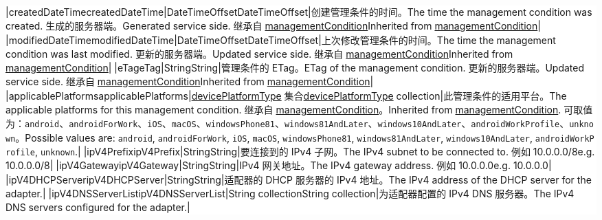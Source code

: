 |<span data-ttu-id="4f647-151">createdDateTime</span><span class="sxs-lookup"><span data-stu-id="4f647-151">createdDateTime</span></span>|<span data-ttu-id="4f647-152">DateTimeOffset</span><span class="sxs-lookup"><span data-stu-id="4f647-152">DateTimeOffset</span></span>|<span data-ttu-id="4f647-153">创建管理条件的时间。</span><span class="sxs-lookup"><span data-stu-id="4f647-153">The time the management condition was created.</span></span> <span data-ttu-id="4f647-154">生成的服务器端。</span><span class="sxs-lookup"><span data-stu-id="4f647-154">Generated service side.</span></span> <span data-ttu-id="4f647-155">继承自 [managementCondition](../resources/intune-fencing-managementcondition.md)</span><span class="sxs-lookup"><span data-stu-id="4f647-155">Inherited from [managementCondition](../resources/intune-fencing-managementcondition.md)</span></span>|
|<span data-ttu-id="4f647-156">modifiedDateTime</span><span class="sxs-lookup"><span data-stu-id="4f647-156">modifiedDateTime</span></span>|<span data-ttu-id="4f647-157">DateTimeOffset</span><span class="sxs-lookup"><span data-stu-id="4f647-157">DateTimeOffset</span></span>|<span data-ttu-id="4f647-158">上次修改管理条件的时间。</span><span class="sxs-lookup"><span data-stu-id="4f647-158">The time the management condition was last modified.</span></span> <span data-ttu-id="4f647-159">更新的服务器端。</span><span class="sxs-lookup"><span data-stu-id="4f647-159">Updated service side.</span></span> <span data-ttu-id="4f647-160">继承自 [managementCondition](../resources/intune-fencing-managementcondition.md)</span><span class="sxs-lookup"><span data-stu-id="4f647-160">Inherited from [managementCondition](../resources/intune-fencing-managementcondition.md)</span></span>|
|<span data-ttu-id="4f647-161">eTag</span><span class="sxs-lookup"><span data-stu-id="4f647-161">eTag</span></span>|<span data-ttu-id="4f647-162">String</span><span class="sxs-lookup"><span data-stu-id="4f647-162">String</span></span>|<span data-ttu-id="4f647-163">管理条件的 ETag。</span><span class="sxs-lookup"><span data-stu-id="4f647-163">ETag of the management condition.</span></span> <span data-ttu-id="4f647-164">更新的服务器端。</span><span class="sxs-lookup"><span data-stu-id="4f647-164">Updated service side.</span></span> <span data-ttu-id="4f647-165">继承自 [managementCondition](../resources/intune-fencing-managementcondition.md)</span><span class="sxs-lookup"><span data-stu-id="4f647-165">Inherited from [managementCondition](../resources/intune-fencing-managementcondition.md)</span></span>|
|<span data-ttu-id="4f647-166">applicablePlatforms</span><span class="sxs-lookup"><span data-stu-id="4f647-166">applicablePlatforms</span></span>|<span data-ttu-id="4f647-167">[devicePlatformType](../resources/intune-shared-deviceplatformtype.md) 集合</span><span class="sxs-lookup"><span data-stu-id="4f647-167">[devicePlatformType](../resources/intune-shared-deviceplatformtype.md) collection</span></span>|<span data-ttu-id="4f647-168">此管理条件的适用平台。</span><span class="sxs-lookup"><span data-stu-id="4f647-168">The applicable platforms for this management condition.</span></span> <span data-ttu-id="4f647-169">继承自 [managementCondition](../resources/intune-fencing-managementcondition.md)。</span><span class="sxs-lookup"><span data-stu-id="4f647-169">Inherited from [managementCondition](../resources/intune-fencing-managementcondition.md).</span></span> <span data-ttu-id="4f647-170">可取值为：`android`、`androidForWork`、`iOS`、`macOS`、`windowsPhone81`、`windows81AndLater`、`windows10AndLater`、`androidWorkProfile`、`unknown`。</span><span class="sxs-lookup"><span data-stu-id="4f647-170">Possible values are: `android`, `androidForWork`, `iOS`, `macOS`, `windowsPhone81`, `windows81AndLater`, `windows10AndLater`, `androidWorkProfile`, `unknown`.</span></span>|
|<span data-ttu-id="4f647-171">ipV4Prefix</span><span class="sxs-lookup"><span data-stu-id="4f647-171">ipV4Prefix</span></span>|<span data-ttu-id="4f647-172">String</span><span class="sxs-lookup"><span data-stu-id="4f647-172">String</span></span>|<span data-ttu-id="4f647-173">要连接到的 IPv4 子网。</span><span class="sxs-lookup"><span data-stu-id="4f647-173">The IPv4 subnet to be connected to.</span></span> <span data-ttu-id="4f647-174">例如 10.0.0.0/8</span><span class="sxs-lookup"><span data-stu-id="4f647-174">e.g. 10.0.0.0/8</span></span>|
|<span data-ttu-id="4f647-175">ipV4Gateway</span><span class="sxs-lookup"><span data-stu-id="4f647-175">ipV4Gateway</span></span>|<span data-ttu-id="4f647-176">String</span><span class="sxs-lookup"><span data-stu-id="4f647-176">String</span></span>|<span data-ttu-id="4f647-177">IPv4 网关地址。</span><span class="sxs-lookup"><span data-stu-id="4f647-177">The IPv4 gateway address.</span></span> <span data-ttu-id="4f647-178">例如 10.0.0.0</span><span class="sxs-lookup"><span data-stu-id="4f647-178">e.g. 10.0.0.0</span></span>|
|<span data-ttu-id="4f647-179">ipV4DHCPServer</span><span class="sxs-lookup"><span data-stu-id="4f647-179">ipV4DHCPServer</span></span>|<span data-ttu-id="4f647-180">String</span><span class="sxs-lookup"><span data-stu-id="4f647-180">String</span></span>|<span data-ttu-id="4f647-181">适配器的 DHCP 服务器的 IPv4 地址。</span><span class="sxs-lookup"><span data-stu-id="4f647-181">The IPv4 address of the DHCP server for the adapter.</span></span>|
|<span data-ttu-id="4f647-182">ipV4DNSServerList</span><span class="sxs-lookup"><span data-stu-id="4f647-182">ipV4DNSServerList</span></span>|<span data-ttu-id="4f647-183">String collection</span><span class="sxs-lookup"><span data-stu-id="4f647-183">String collection</span></span>|<span data-ttu-id="4f647-184">为适配器配置的 IPv4 DNS 服务器。</span><span class="sxs-lookup"><span data-stu-id="4f647-184">The IPv4 DNS servers configured for the adapter.</span></span>|